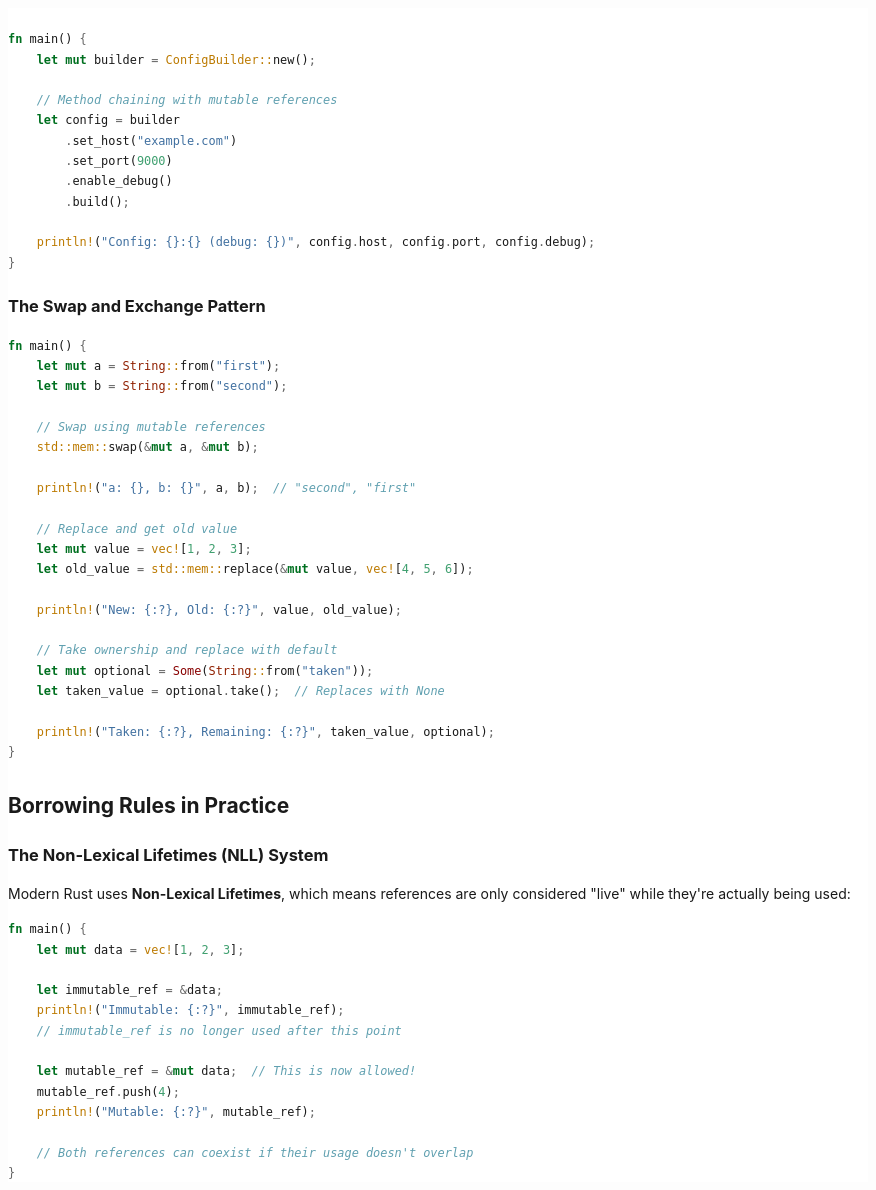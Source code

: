 ```rust

fn main() {
    let mut builder = ConfigBuilder::new();
    
    // Method chaining with mutable references
    let config = builder
        .set_host("example.com")
        .set_port(9000)
        .enable_debug()
        .build();
    
    println!("Config: {}:{} (debug: {})", config.host, config.port, config.debug);
}
```

### The Swap and Exchange Pattern

```rust
fn main() {
    let mut a = String::from("first");
    let mut b = String::from("second");
    
    // Swap using mutable references
    std::mem::swap(&mut a, &mut b);
    
    println!("a: {}, b: {}", a, b);  // "second", "first"
    
    // Replace and get old value
    let mut value = vec![1, 2, 3];
    let old_value = std::mem::replace(&mut value, vec![4, 5, 6]);
    
    println!("New: {:?}, Old: {:?}", value, old_value);
    
    // Take ownership and replace with default
    let mut optional = Some(String::from("taken"));
    let taken_value = optional.take();  // Replaces with None
    
    println!("Taken: {:?}, Remaining: {:?}", taken_value, optional);
}
```

## Borrowing Rules in Practice

### The Non-Lexical Lifetimes (NLL) System

Modern Rust uses **Non-Lexical Lifetimes**, which means references are only considered "live" while they're actually being used:

```rust
fn main() {
    let mut data = vec![1, 2, 3];
    
    let immutable_ref = &data;
    println!("Immutable: {:?}", immutable_ref);
    // immutable_ref is no longer used after this point
    
    let mutable_ref = &mut data;  // This is now allowed!
    mutable_ref.push(4);
    println!("Mutable: {:?}", mutable_ref);
    
    // Both references can coexist if their usage doesn't overlap
}
```
